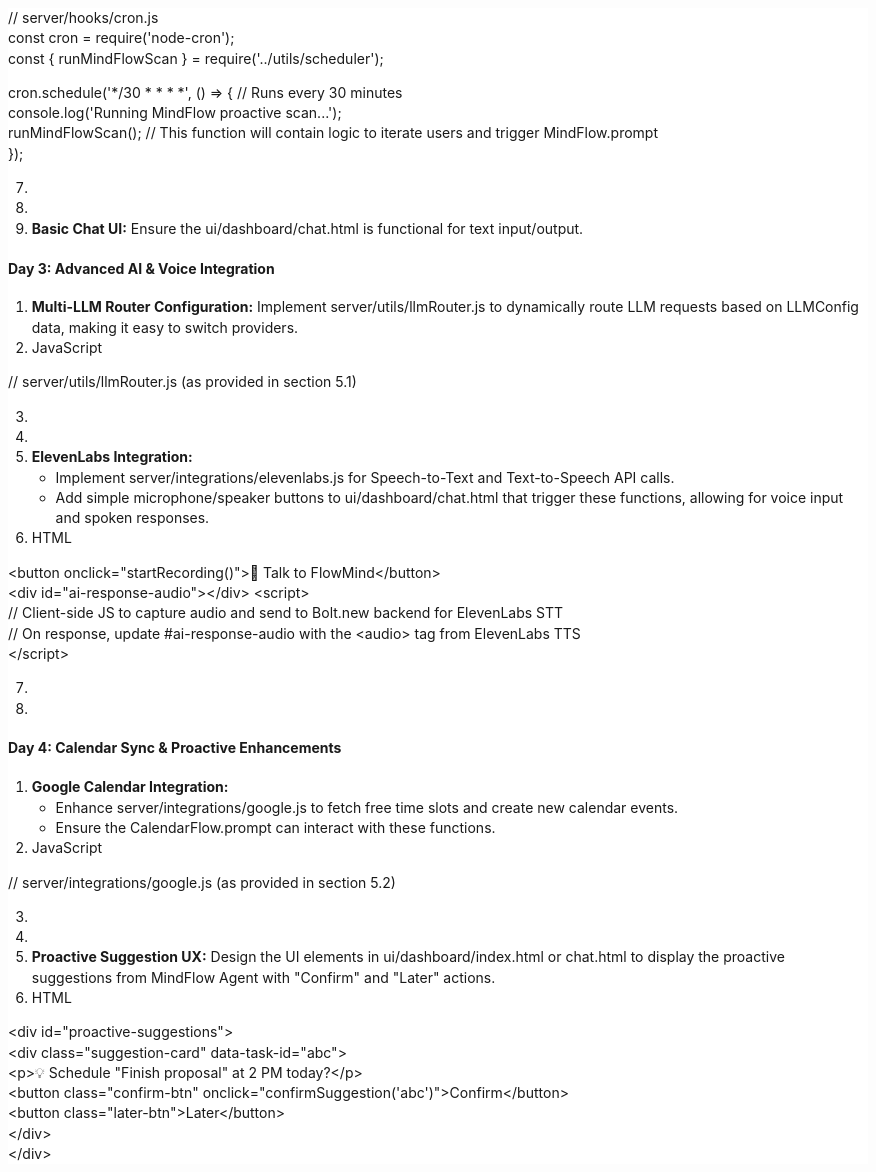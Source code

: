// server/hooks/cron.js  
const cron \= require('node-cron');  
const { runMindFlowScan } \= require('../utils/scheduler');

cron.schedule('\*/30 \* \* \* \*', () \=\> { // Runs every 30 minutes  
  console.log('Running MindFlow proactive scan...');  
  runMindFlowScan(); // This function will contain logic to iterate users and trigger MindFlow.prompt  
});

7.   
8.   
9. **Basic Chat UI:** Ensure the ui/dashboard/chat.html is functional for text input/output.

#### **Day 3: Advanced AI & Voice Integration**

1. **Multi-LLM Router Configuration:** Implement server/utils/llmRouter.js to dynamically route LLM requests based on LLMConfig data, making it easy to switch providers.  
2. JavaScript

// server/utils/llmRouter.js (as provided in section 5.1)

3.   
4.   
5. **ElevenLabs Integration:**  
   * Implement server/integrations/elevenlabs.js for Speech-to-Text and Text-to-Speech API calls.  
   * Add simple microphone/speaker buttons to ui/dashboard/chat.html that trigger these functions, allowing for voice input and spoken responses.  
6. HTML

\<button onclick\="startRecording()"\>🎤 Talk to FlowMind\</button\>  
\<div id\="ai-response-audio"\>\</div\> \<script\>  
    // Client-side JS to capture audio and send to Bolt.new backend for ElevenLabs STT  
    // On response, update \#ai-response-audio with the \<audio\> tag from ElevenLabs TTS  
\</script\>

7.   
8. 

#### **Day 4: Calendar Sync & Proactive Enhancements**

1. **Google Calendar Integration:**  
   * Enhance server/integrations/google.js to fetch free time slots and create new calendar events.  
   * Ensure the CalendarFlow.prompt can interact with these functions.  
2. JavaScript

// server/integrations/google.js (as provided in section 5.2)

3.   
4.   
5. **Proactive Suggestion UX:** Design the UI elements in ui/dashboard/index.html or chat.html to display the proactive suggestions from MindFlow Agent with "Confirm" and "Later" actions.  
6. HTML

\<div id\="proactive-suggestions"\>  
  \<div class\="suggestion-card" data-task-id\="abc"\>  
    \<p\>💡 Schedule "Finish proposal" at 2 PM today?\</p\>  
    \<button class\="confirm-btn" onclick\="confirmSuggestion('abc')"\>Confirm\</button\>  
    \<button class\="later-btn"\>Later\</button\>  
  \</div\>  
\</div\>
